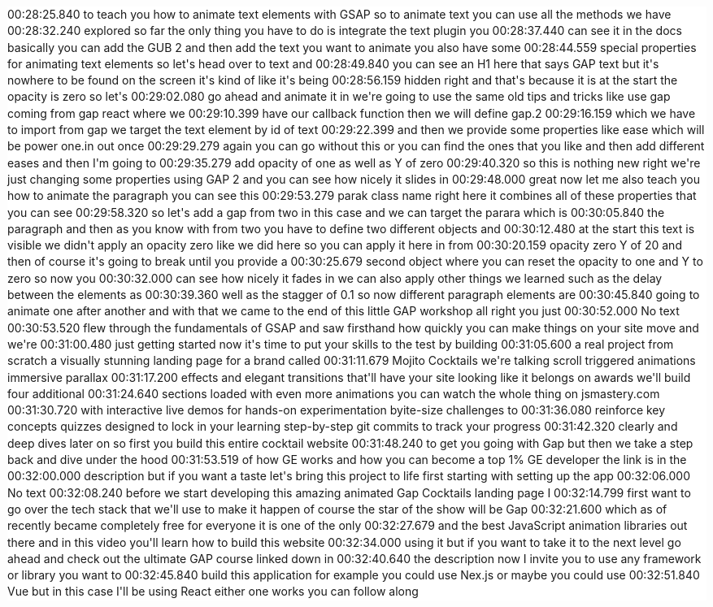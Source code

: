 00:28:25.840 to teach you how to animate text elements with GSAP so to animate text you can use all the methods we have
00:28:32.240 explored so far the only thing you have to do is integrate the text plugin you
00:28:37.440 can see it in the docs basically you can add the GUB 2 and then add the text you want to animate you also have some
00:28:44.559 special properties for animating text elements so let's head over to text and
00:28:49.840 you can see an H1 here that says GAP text but it's nowhere to be found on the screen it's kind of like it's being
00:28:56.159 hidden right and that's because it is at the start the opacity is zero so let's
00:29:02.080 go ahead and animate it in we're going to use the same old tips and tricks like use gap coming from gap react where we
00:29:10.399 have our callback function then we will define gap.2
00:29:16.159 which we have to import from gap we target the text element by id of text
00:29:22.399 and then we provide some properties like ease which will be power one.in out once
00:29:29.279 again you can go without this or you can find the ones that you like and then add different eases and then I'm going to
00:29:35.279 add opacity of one as well as Y of zero
00:29:40.320 so this is nothing new right we're just changing some properties using GAP 2 and you can see how nicely it slides in
00:29:48.000 great now let me also teach you how to animate the paragraph you can see this
00:29:53.279 parak class name right here it combines all of these properties that you can see
00:29:58.320 so let's add a gap from two in this case and we can target the parara which is
00:30:05.840 the paragraph and then as you know with from two you have to define two different objects and
00:30:12.480 at the start this text is visible we didn't apply an opacity zero like we did here so you can apply it here in from
00:30:20.159 opacity zero Y of 20 and then of course it's going to break until you provide a
00:30:25.679 second object where you can reset the opacity to one and Y to zero so now you
00:30:32.000 can see how nicely it fades in we can also apply other things we learned such as the delay between the elements as
00:30:39.360 well as the stagger of 0.1 so now different paragraph elements are
00:30:45.840 going to animate one after another and with that we came to the end of this little GAP workshop all right you just
00:30:52.000 No text
00:30:53.520 flew through the fundamentals of GSAP and saw firsthand how quickly you can make things on your site move and we're
00:31:00.480 just getting started now it's time to put your skills to the test by building
00:31:05.600 a real project from scratch a visually stunning landing page for a brand called
00:31:11.679 Mojito Cocktails we're talking scroll triggered animations immersive parallax
00:31:17.200 effects and elegant transitions that'll have your site looking like it belongs on awards we'll build four additional
00:31:24.640 sections loaded with even more animations you can watch the whole thing on jsmastery.com
00:31:30.720 with interactive live demos for hands-on experimentation byite-size challenges to
00:31:36.080 reinforce key concepts quizzes designed to lock in your learning step-by-step git commits to track your progress
00:31:42.320 clearly and deep dives later on so first you build this entire cocktail website
00:31:48.240 to get you going with Gap but then we take a step back and dive under the hood
00:31:53.519 of how GE works and how you can become a top 1% GE developer the link is in the
00:32:00.000 description but if you want a taste let's bring this project to life first starting with setting up the app
00:32:06.000 No text
00:32:08.240 before we start developing this amazing animated Gap Cocktails landing page I
00:32:14.799 first want to go over the tech stack that we'll use to make it happen of course the star of the show will be Gap
00:32:21.600 which as of recently became completely free for everyone it is one of the only
00:32:27.679 and the best JavaScript animation libraries out there and in this video you'll learn how to build this website
00:32:34.000 using it but if you want to take it to the next level go ahead and check out the ultimate GAP course linked down in
00:32:40.640 the description now I invite you to use any framework or library you want to
00:32:45.840 build this application for example you could use Nex.js or maybe you could use
00:32:51.840 Vue but in this case I'll be using React either one works you can follow along